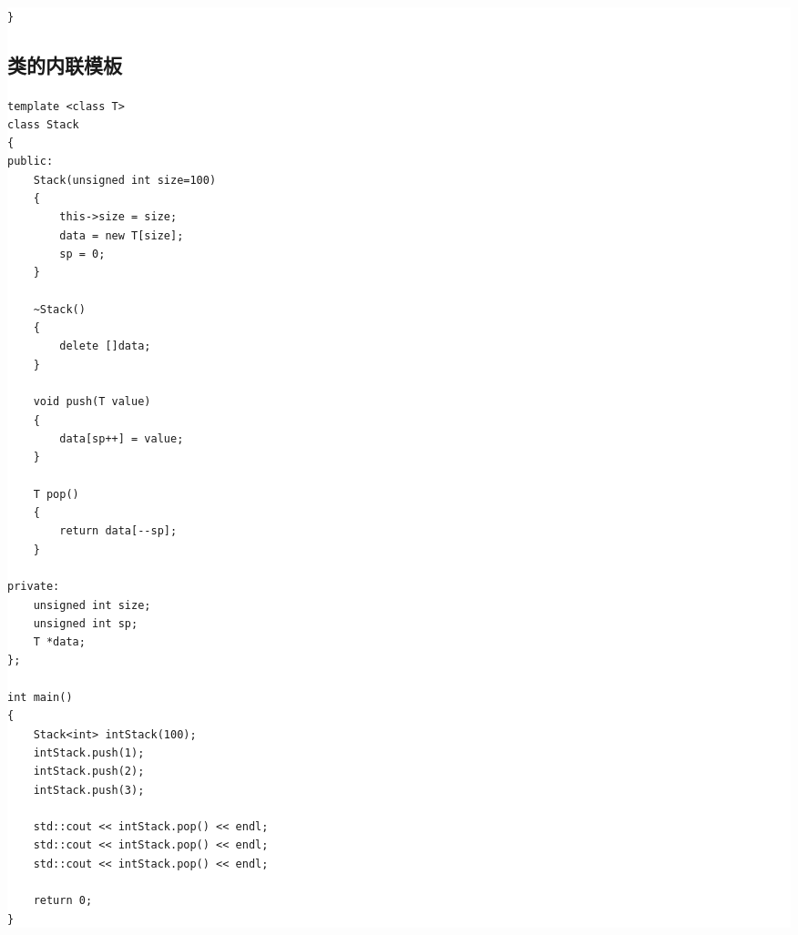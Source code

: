 ```
}
```


类的内联模板
-----------
```
template <class T>
class Stack
{
public:
	Stack(unsigned int size=100)
	{
		this->size = size;
		data = new T[size];
		sp = 0;
	}

	~Stack()
	{
		delete []data;
	}

	void push(T value)
	{
		data[sp++] = value;
	}

	T pop()
	{
		return data[--sp];
	}

private:
	unsigned int size;
	unsigned int sp;
	T *data;
};

int main()
{
	Stack<int> intStack(100);
	intStack.push(1);
	intStack.push(2);
	intStack.push(3);

	std::cout << intStack.pop() << endl;
	std::cout << intStack.pop() << endl;
	std::cout << intStack.pop() << endl;

	return 0;
}
```

